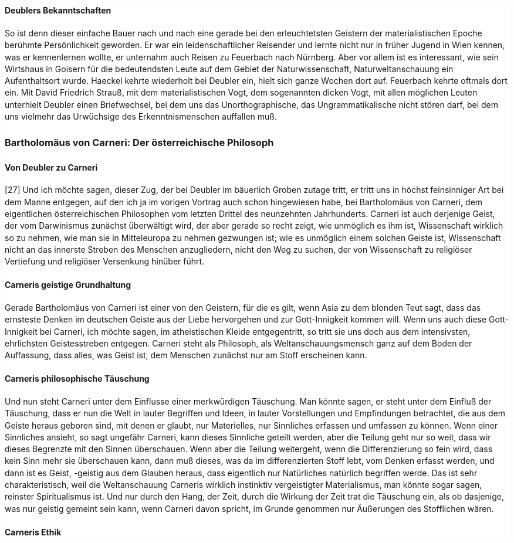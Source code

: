 #### Deublers Bekanntschaften

So ist denn dieser einfache Bauer nach und nach eine gerade bei den erleuchtetsten Geistern der materialistischen Epoche berühmte Persönlichkeit geworden. Er war ein leidenschaftlicher Reisender und lernte nicht nur in früher Jugend in Wien kennen, was er kennenlernen wollte, er unternahm auch Reisen zu Feuerbach nach Nürnberg. Aber vor allem ist es interessant, wie sein Wirtshaus in Goisern für die bedeutendsten Leute auf dem Gebiet der Naturwissenschaft, Naturweltanschauung ein Aufenthaltsort wurde. Haeckel kehrte wiederholt bei Deubler ein, hielt sich ganze Wochen dort auf. Feuerbach kehrte oftmals dort ein. Mit David Friedrich Strauß, mit dem materialistischen Vogt, dem sogenannten dicken Vogt, mit allen möglichen Leuten unterhielt Deubler einen Briefwechsel, bei dem uns das Unorthographische, das Ungrammatikalische nicht stören darf, bei dem uns vielmehr das Urwüchsige des Erkenntnismenschen auffallen muß.

### Bartholomäus von Carneri: Der österreichische Philosoph

#### Von Deubler zu Carneri

[27] Und ich möchte sagen, dieser Zug, der bei Deubler im bäuerlich Groben zutage tritt, er tritt uns in höchst feinsinniger Art bei dem Manne entgegen, auf den ich ja im vorigen Vortrag auch schon hingewiesen habe, bei Bartholomäus von Carneri, dem eigentlichen österreichischen Philosophen vom letzten Drittel des neunzehnten Jahrhunderts. Carneri ist auch derjenige Geist, der vom Darwinismus zunächst überwältigt wird, der aber gerade so recht zeigt, wie unmöglich es ihm ist, Wissenschaft wirklich so zu nehmen, wie man sie in Mitteleuropa zu nehmen gezwungen ist; wie es unmöglich einem solchen Geiste ist, Wissenschaft nicht an das innerste Streben des Menschen anzugliedern, nicht den Weg zu suchen, der von Wissenschaft zu religiöser Vertiefung und religiöser Versenkung hinüber führt.

#### Carneris geistige Grundhaltung

Gerade Bartholomäus von Carneri ist einer von den Geistern, für die es gilt, wenn Asia zu dem blonden Teut sagt, dass das ernsteste Denken im deutschen Geiste aus der Liebe hervorgehen und zur Gott-Innigkeit kommen will. Wenn uns auch diese Gott-Innigkeit bei Carneri, ich möchte sagen, im atheistischen Kleide entgegentritt, so tritt sie uns doch aus dem intensivsten, ehrlichsten Geistesstreben entgegen. Carneri steht als Philosoph, als Weltanschauungsmensch ganz auf dem Boden der Auffassung, dass alles, was Geist ist, dem Menschen zunächst nur am Stoff erscheinen kann.

#### Carneris philosophische Täuschung

Und nun steht Carneri unter dem Einflusse einer merkwürdigen Täuschung. Man könnte sagen, er steht unter dem Einfluß der Täuschung, dass er nun die Welt in lauter Begriffen und Ideen, in lauter Vorstellungen und Empfindungen betrachtet, die aus dem Geiste heraus geboren sind, mit denen er glaubt, nur Materielles, nur Sinnliches erfassen und umfassen zu können. Wenn einer Sinnliches ansieht, so sagt ungefähr Carneri, kann dieses Sinnliche geteilt werden, aber die Teilung geht nur so weit, dass wir dieses Begrenzte mit den Sinnen überschauen. Wenn aber die Teilung weitergeht, wenn die Differenzierung so fein wird, dass kein Sinn mehr sie überschauen kann, dann muß dieses, was da im differenzierten Stoff lebt, vom Denken erfasst werden, und dann ist es Geist, -geistig aus dem Glauben heraus, dass eigentlich nur Natürliches natürlich begriffen werde. Das ist sehr charakteristisch, weil die Weltanschauung Carneris wirklich instinktiv vergeistigter Materialismus, man könnte sogar sagen, reinster Spiritualismus ist. Und nur durch den Hang, der Zeit, durch die Wirkung der Zeit trat die Täuschung ein, als ob dasjenige, was nur geistig gemeint sein kann, wenn Carneri davon spricht, im Grunde genommen nur Äußerungen des Stofflichen wären.

#### Carneris Ethik
